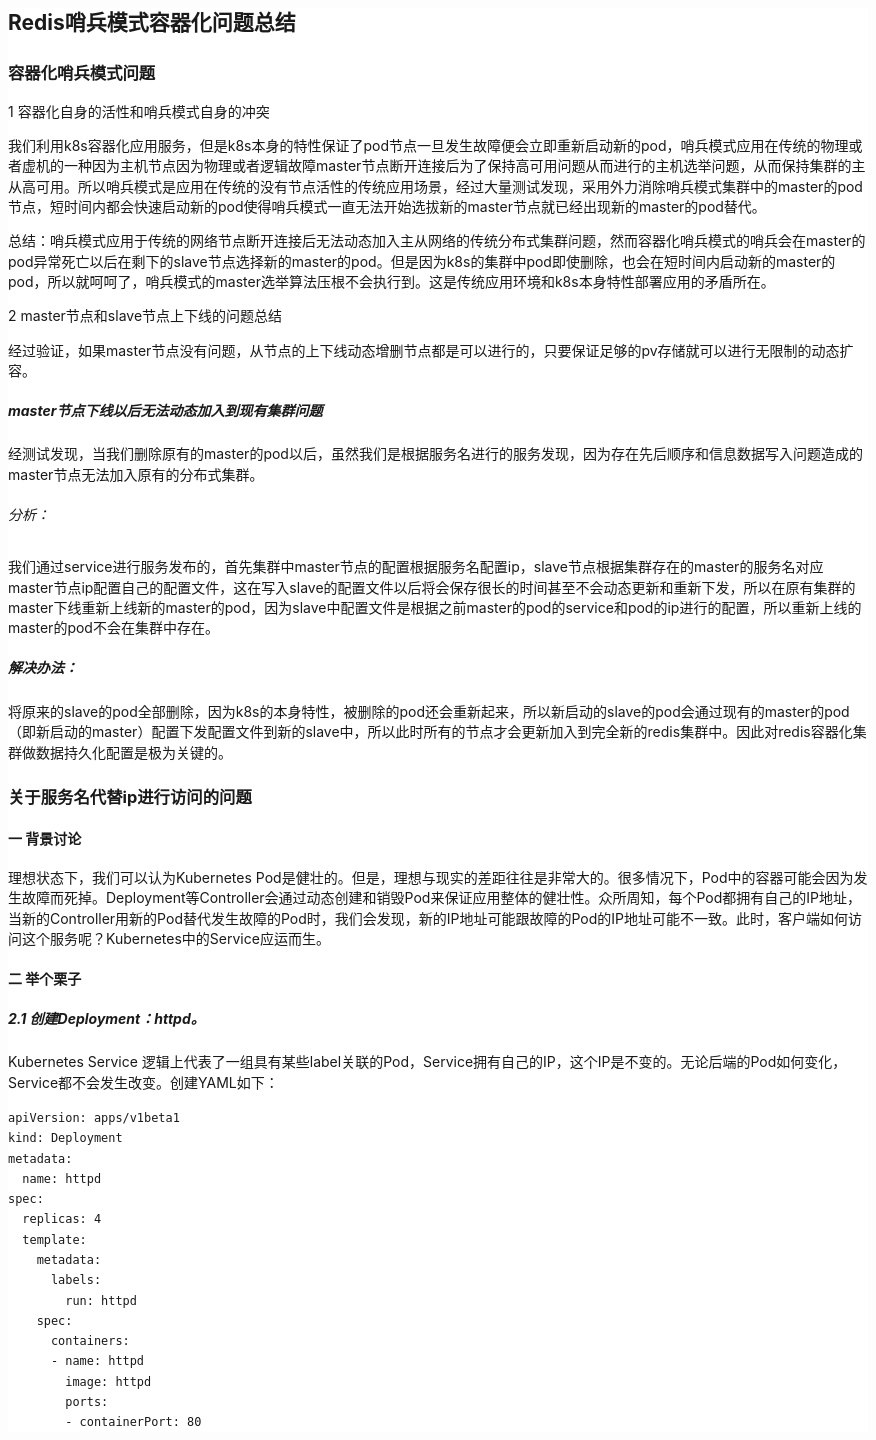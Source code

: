 ## Redis哨兵模式容器化问题总结

### 容器化哨兵模式问题

1 容器化自身的活性和哨兵模式自身的冲突

我们利用k8s容器化应用服务，但是k8s本身的特性保证了pod节点一旦发生故障便会立即重新启动新的pod，哨兵模式应用在传统的物理或者虚机的一种因为主机节点因为物理或者逻辑故障master节点断开连接后为了保持高可用问题从而进行的主机选举问题，从而保持集群的主从高可用。所以哨兵模式是应用在传统的没有节点活性的传统应用场景，经过大量测试发现，采用外力消除哨兵模式集群中的master的pod节点，短时间内都会快速启动新的pod使得哨兵模式一直无法开始选拔新的master节点就已经出现新的master的pod替代。

总结：哨兵模式应用于传统的网络节点断开连接后无法动态加入主从网络的传统分布式集群问题，然而容器化哨兵模式的哨兵会在master的pod异常死亡以后在剩下的slave节点选择新的master的pod。但是因为k8s的集群中pod即使删除，也会在短时间内启动新的master的pod，所以就呵呵了，哨兵模式的master选举算法压根不会执行到。这是传统应用环境和k8s本身特性部署应用的矛盾所在。


2 master节点和slave节点上下线的问题总结

经过验证，如果master节点没有问题，从节点的上下线动态增删节点都是可以进行的，只要保证足够的pv存储就可以进行无限制的动态扩容。

##### master节点下线以后无法动态加入到现有集群问题

经测试发现，当我们删除原有的master的pod以后，虽然我们是根据服务名进行的服务发现，因为存在先后顺序和信息数据写入问题造成的master节点无法加入原有的分布式集群。
###### 分析：
我们通过service进行服务发布的，首先集群中master节点的配置根据服务名配置ip，slave节点根据集群存在的master的服务名对应master节点ip配置自己的配置文件，这在写入slave的配置文件以后将会保存很长的时间甚至不会动态更新和重新下发，所以在原有集群的master下线重新上线新的master的pod，因为slave中配置文件是根据之前master的pod的service和pod的ip进行的配置，所以重新上线的master的pod不会在集群中存在。

##### 解决办法：

将原来的slave的pod全部删除，因为k8s的本身特性，被删除的pod还会重新起来，所以新启动的slave的pod会通过现有的master的pod（即新启动的master）配置下发配置文件到新的slave中，所以此时所有的节点才会更新加入到完全新的redis集群中。因此对redis容器化集群做数据持久化配置是极为关键的。



### 关于服务名代替ip进行访问的问题


#### 一 背景讨论


理想状态下，我们可以认为Kubernetes Pod是健壮的。但是，理想与现实的差距往往是非常大的。很多情况下，Pod中的容器可能会因为发生故障而死掉。Deployment等Controller会通过动态创建和销毁Pod来保证应用整体的健壮性。众所周知，每个Pod都拥有自己的IP地址，当新的Controller用新的Pod替代发生故障的Pod时，我们会发现，新的IP地址可能跟故障的Pod的IP地址可能不一致。此时，客户端如何访问这个服务呢？Kubernetes中的Service应运而生。

#### 二 举个栗子

##### 2.1 创建Deployment：httpd。

Kubernetes Service 逻辑上代表了一组具有某些label关联的Pod，Service拥有自己的IP，这个IP是不变的。无论后端的Pod如何变化，Service都不会发生改变。创建YAML如下：


    apiVersion: apps/v1beta1
    kind: Deployment
    metadata:
      name: httpd
    spec:
      replicas: 4
      template:
	    metadata:
	      labels:
	    	run: httpd
	    spec:
	      containers:
	      - name: httpd
		    image: httpd
		    ports:
		    - containerPort: 80
